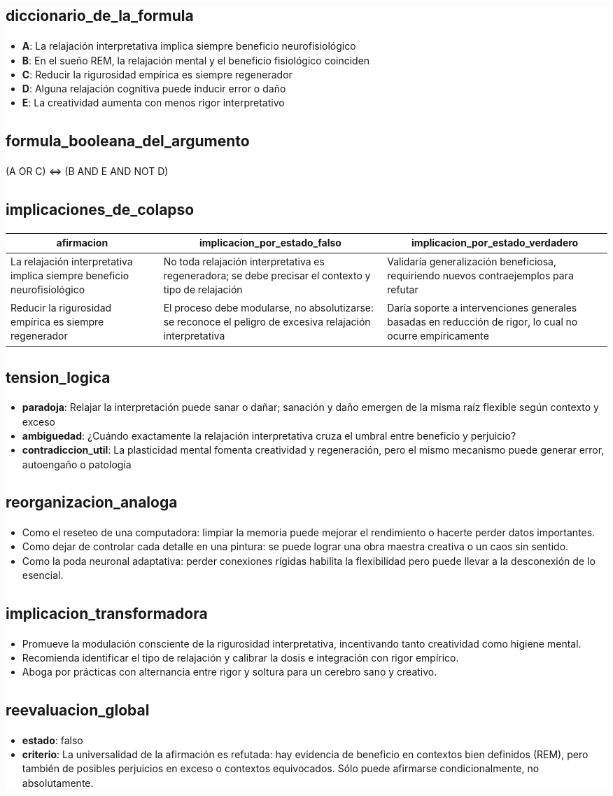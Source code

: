 ## diccionario_de_la_formula

- **A**: La relajación interpretativa implica siempre beneficio neurofisiológico
- **B**: En el sueño REM, la relajación mental y el beneficio fisiológico coinciden
- **C**: Reducir la rigurosidad empírica es siempre regenerador
- **D**: Alguna relajación cognitiva puede inducir error o daño
- **E**: La creatividad aumenta con menos rigor interpretativo

## formula_booleana_del_argumento

(A OR C) <=> (B AND E AND NOT D)

## implicaciones_de_colapso

| afirmacion | implicacion_por_estado_falso | implicacion_por_estado_verdadero |
| --- | --- | --- |
| La relajación interpretativa implica siempre beneficio neurofisiológico | No toda relajación interpretativa es regeneradora; se debe precisar el contexto y tipo de relajación | Validaría generalización beneficiosa, requiriendo nuevos contraejemplos para refutar |
| Reducir la rigurosidad empírica es siempre regenerador | El proceso debe modularse, no absolutizarse: se reconoce el peligro de excesiva relajación interpretativa | Daría soporte a intervenciones generales basadas en reducción de rigor, lo cual no ocurre empíricamente |

## tension_logica

- **paradoja**: Relajar la interpretación puede sanar o dañar; sanación y daño emergen de la misma raíz flexible según contexto y exceso
- **ambiguedad**: ¿Cuándo exactamente la relajación interpretativa cruza el umbral entre beneficio y perjuicio?
- **contradiccion_util**: La plasticidad mental fomenta creatividad y regeneración, pero el mismo mecanismo puede generar error, autoengaño o patología

## reorganizacion_analoga

- Como el reseteo de una computadora: limpiar la memoria puede mejorar el rendimiento o hacerte perder datos importantes.
- Como dejar de controlar cada detalle en una pintura: se puede lograr una obra maestra creativa o un caos sin sentido.
- Como la poda neuronal adaptativa: perder conexiones rígidas habilita la flexibilidad pero puede llevar a la desconexión de lo esencial.

## implicacion_transformadora

- Promueve la modulación consciente de la rigurosidad interpretativa, incentivando tanto creatividad como higiene mental.
- Recomienda identificar el tipo de relajación y calibrar la dosis e integración con rigor empírico.
- Aboga por prácticas con alternancia entre rigor y soltura para un cerebro sano y creativo.

## reevaluacion_global

- **estado**: falso
- **criterio**: La universalidad de la afirmación es refutada: hay evidencia de beneficio en contextos bien definidos (REM), pero también de posibles perjuicios en exceso o contextos equivocados. Sólo puede afirmarse condicionalmente, no absolutamente.
